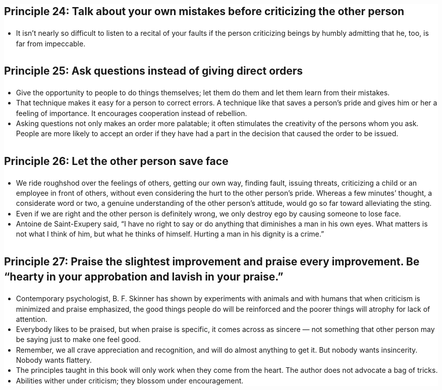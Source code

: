 
## Principle 24: Talk about your own mistakes before criticizing the other person


- It isn’t nearly so difficult to listen to a recital of your faults if the person criticizing beings by humbly admitting that he, too, is far from impeccable.


## Principle 25: Ask questions instead of giving direct orders


- Give the opportunity to people to do things themselves; let them do them and let them learn from their mistakes.
- That technique makes it easy for a person to correct errors. A technique like that saves a person’s pride and gives him or her a feeling of importance. It encourages cooperation instead of rebellion.
- Asking questions not only makes an order more palatable; it often stimulates the creativity of the persons whom you ask. People are more likely to accept an order if they have had a part in the decision that caused the order to be issued.


## Principle 26: Let the other person save face


- We ride roughshod over the feelings of others, getting our own way, finding fault, issuing threats, criticizing a child or an employee in front of others, without even considering the hurt to the other person’s pride. Whereas a few minutes’ thought, a considerate word or two, a genuine understanding of the other person’s attitude, would go so far toward alleviating the sting.
- Even if we are right and the other person is definitely wrong, we only destroy ego by causing someone to lose face.
- Antoine de Saint-Exupery said, “I have no right to say or do anything that diminishes a man in his own eyes. What matters is not what I think of him, but what he thinks of himself. Hurting a man in his dignity is a crime.”


## Principle 27: Praise the slightest improvement and praise every improvement. Be “hearty in your approbation and lavish in your praise.”


- Contemporary psychologist, B. F. Skinner has shown by experiments with animals and with humans that when criticism is minimized and praise emphasized, the good things people do will be reinforced and the poorer things will atrophy for lack of attention.
- Everybody likes to be praised, but when praise is specific, it comes across as sincere — not something that other person may be saying just to make one feel good.
- Remember, we all crave appreciation and recognition, and will do almost anything to get it. But nobody wants insincerity. Nobody wants flattery.
- The principles taught in this book will only work when they come from the heart. The author does not advocate a bag of tricks.
- Abilities wither under criticism; they blossom under encouragement.

